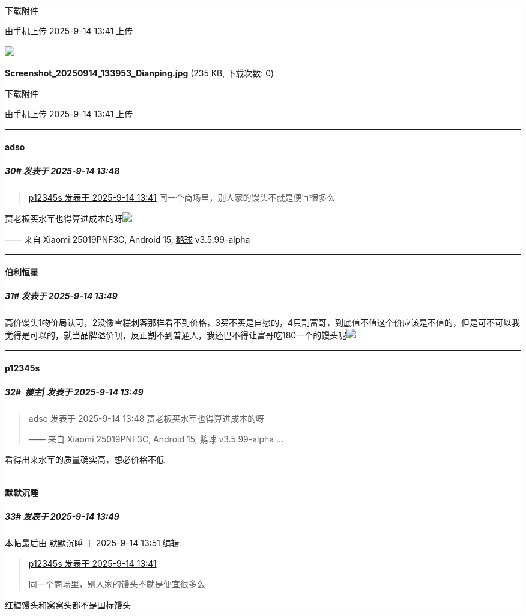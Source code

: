 下载附件

由手机上传
2025-9-14 13:41 上传

<img src="https://img.stage1st.com/forum/202509/14/134105nddldgfufj3d8ljj.jpg" referrerpolicy="no-referrer">

<strong>Screenshot_20250914_133953_Dianping.jpg</strong> (235 KB, 下载次数: 0)

下载附件

由手机上传
2025-9-14 13:41 上传

*****

####  adso  
##### 30#       发表于 2025-9-14 13:48

<blockquote><a href="httphttps://stage1st.com/2b/forum.php?mod=redirect&amp;goto=findpost&amp;pid=68425173&amp;ptid=2261977" target="_blank">p12345s 发表于 2025-9-14 13:41</a>
同一个商场里，别人家的馒头不就是便宜很多么</blockquote>
贾老板买水军也得算进成本的呀<img src="https://static.stage1st.com/image/smiley/face2017/009.gif" referrerpolicy="no-referrer">

—— 来自 Xiaomi 25019PNF3C, Android 15, [鹅球](https://www.pgyer.com/xfPejhuq) v3.5.99-alpha

*****

####  伯利恒星  
##### 31#       发表于 2025-9-14 13:49

高价馒头1物价局认可，2没像雪糕刺客那样看不到价格，3买不买是自愿的，4只割富哥，到底值不值这个价应该是不值的，但是可不可以我觉得是可以的，就当品牌溢价呗，反正割不到普通人，我还巴不得让富哥吃180一个的馒头呢<img src="https://static.stage1st.com/image/smiley/face2017/067.png" referrerpolicy="no-referrer">

*****

####  p12345s  
##### 32#         楼主| 发表于 2025-9-14 13:49

<blockquote>adso 发表于 2025-9-14 13:48
贾老板买水军也得算进成本的呀

—— 来自 Xiaomi 25019PNF3C, Android 15, 鹅球 v3.5.99-alpha ...</blockquote>
看得出来水军的质量确实高，想必价格不低

*****

####  默默沉睡  
##### 33#       发表于 2025-9-14 13:49

 本帖最后由 默默沉睡 于 2025-9-14 13:51 编辑 
<blockquote><a href="httphttps://stage1st.com/2b/forum.php?mod=redirect&amp;goto=findpost&amp;pid=68425173&amp;ptid=2261977" target="_blank">p12345s 发表于 2025-9-14 13:41</a>

同一个商场里，别人家的馒头不就是便宜很多么</blockquote>
红糖馒头和窝窝头都不是国标馒头
